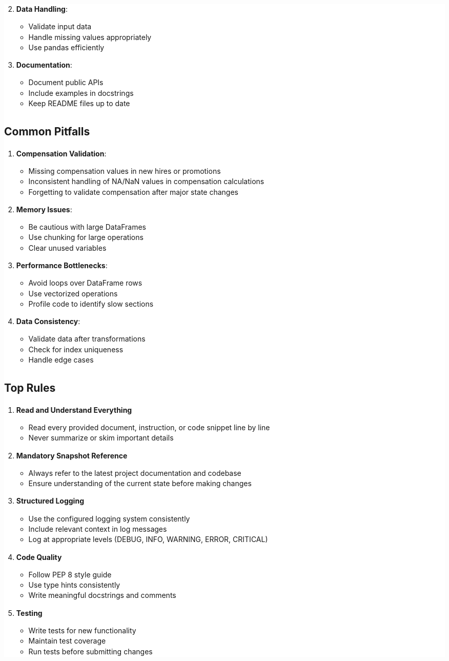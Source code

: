 2. **Data Handling**:
   - Validate input data
   - Handle missing values appropriately
   - Use pandas efficiently

3. **Documentation**:
   - Document public APIs
   - Include examples in docstrings
   - Keep README files up to date

## Common Pitfalls
1. **Compensation Validation**:
   - Missing compensation values in new hires or promotions
   - Inconsistent handling of NA/NaN values in compensation calculations
   - Forgetting to validate compensation after major state changes

2. **Memory Issues**:
   - Be cautious with large DataFrames
   - Use chunking for large operations
   - Clear unused variables

2. **Performance Bottlenecks**:
   - Avoid loops over DataFrame rows
   - Use vectorized operations
   - Profile code to identify slow sections

3. **Data Consistency**:
   - Validate data after transformations
   - Check for index uniqueness
   - Handle edge cases

## Top Rules
1. **Read and Understand Everything**
   - Read every provided document, instruction, or code snippet line by line
   - Never summarize or skim important details

2. **Mandatory Snapshot Reference**
   - Always refer to the latest project documentation and codebase
   - Ensure understanding of the current state before making changes

3. **Structured Logging**
   - Use the configured logging system consistently
   - Include relevant context in log messages
   - Log at appropriate levels (DEBUG, INFO, WARNING, ERROR, CRITICAL)

4. **Code Quality**
   - Follow PEP 8 style guide
   - Use type hints consistently
   - Write meaningful docstrings and comments

5. **Testing**
   - Write tests for new functionality
   - Maintain test coverage
   - Run tests before submitting changes
